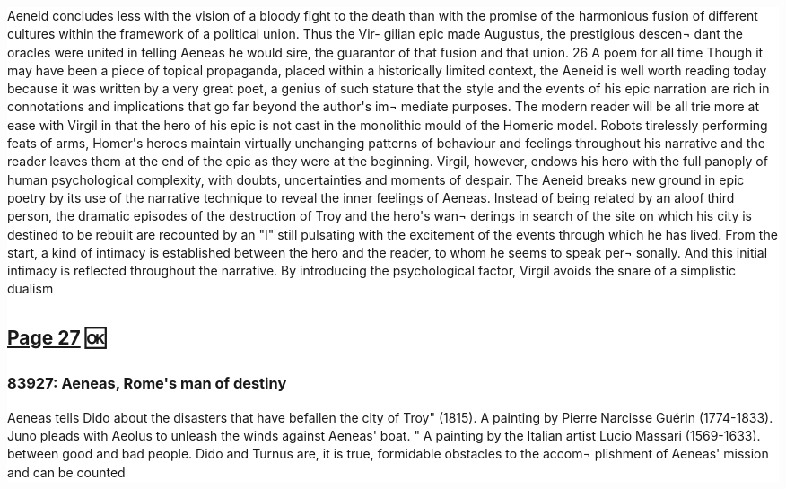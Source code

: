 Aeneid concludes less with the vision of a bloody
fight to the death than with the promise of the
harmonious fusion of different cultures within
the framework of a political union. Thus the Vir-
gilian epic made Augustus, the prestigious descen¬
dant the oracles were united in telling Aeneas he
would sire, the guarantor of that fusion and that
union.
26
A poem for all time
Though it may have been a piece of topical
propaganda, placed within a historically limited
context, the Aeneid is well worth reading today
because it was written by a very great poet, a
genius of such stature that the style and the events
of his epic narration are rich in connotations and
implications that go far beyond the author's im¬
mediate purposes.
The modern reader will be all trie more at
ease with Virgil in that the hero of his epic is not
cast in the monolithic mould of the Homeric
model. Robots tirelessly performing feats of arms,
Homer's heroes maintain virtually unchanging
patterns of behaviour and feelings throughout his
narrative and the reader leaves them at the end
of the epic as they were at the beginning. Virgil,
however, endows his hero with the full panoply
of human psychological complexity, with doubts,
uncertainties and moments of despair.
The Aeneid breaks new ground in epic poetry
by its use of the narrative technique to reveal the
inner feelings of Aeneas. Instead of being related
by an aloof third person, the dramatic episodes
of the destruction of Troy and the hero's wan¬
derings in search of the site on which his city is
destined to be rebuilt are recounted by an "I"
still pulsating with the excitement of the events
through which he has lived. From the start, a
kind of intimacy is established between the hero
and the reader, to whom he seems to speak per¬
sonally. And this initial intimacy is reflected
throughout the narrative.
By introducing the psychological factor,
Virgil avoids the snare of a simplistic dualism
## [Page 27](https://demo.humlab.umu.se/courier/083935engo.pdf#page=27) 🆗
### 83927: Aeneas, Rome's man of destiny
Aeneas tells Dido about
the disasters that have
befallen the city of Troy"
(1815). A painting by
Pierre Narcisse Guérin
(1774-1833).
Juno pleads with Aeolus
to unleash the winds
against Aeneas' boat. " A
painting by the Italian
artist Lucio Massari
(1569-1633).
between good and bad people. Dido and Turnus
are, it is true, formidable obstacles to the accom¬
plishment of Aeneas' mission and can be counted
